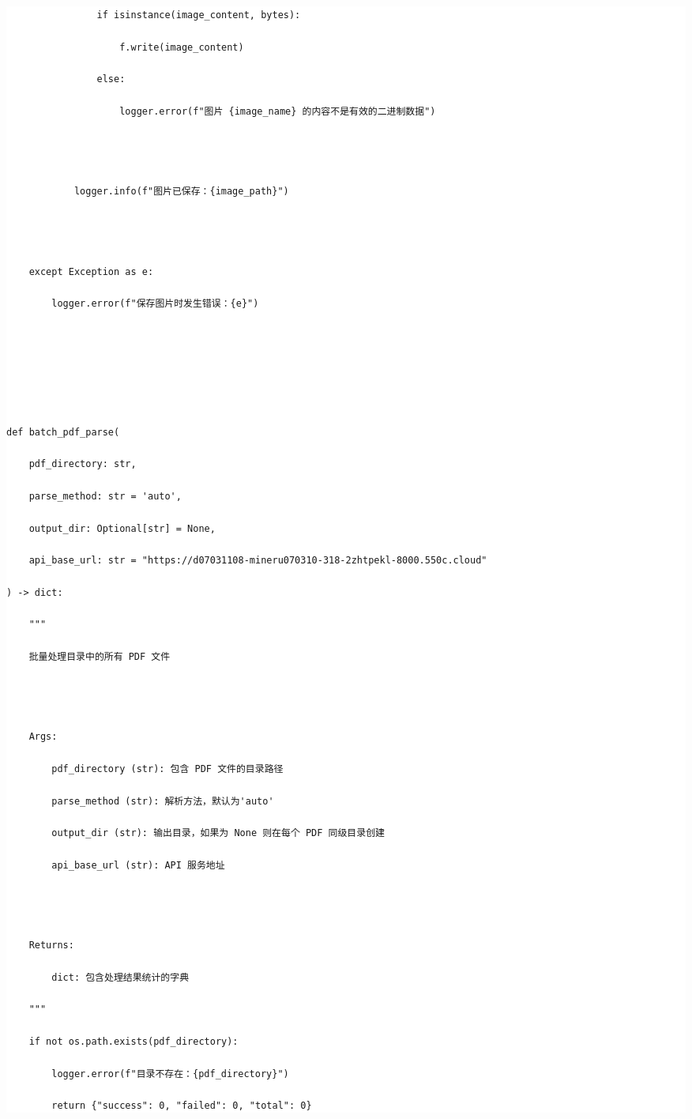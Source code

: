                     if isinstance(image_content, bytes):
    
                        f.write(image_content)
    
                    else:
    
                        logger.error(f"图片 {image_name} 的内容不是有效的二进制数据")
    
    
    
    
                logger.info(f"图片已保存：{image_path}")
    
    
    
    
        except Exception as e:
    
            logger.error(f"保存图片时发生错误：{e}")
    
    
    
    
    
    
    
    def batch_pdf_parse(
    
        pdf_directory: str,
    
        parse_method: str = 'auto',
    
        output_dir: Optional[str] = None,
    
        api_base_url: str = "https://d07031108-mineru070310-318-2zhtpekl-8000.550c.cloud"
    
    ) -> dict:
    
        """
    
        批量处理目录中的所有 PDF 文件
    
    
    
    
        Args:
    
            pdf_directory (str): 包含 PDF 文件的目录路径
    
            parse_method (str): 解析方法，默认为'auto'
    
            output_dir (str): 输出目录，如果为 None 则在每个 PDF 同级目录创建
    
            api_base_url (str): API 服务地址
    
    
    
    
        Returns:
    
            dict: 包含处理结果统计的字典
    
        """
    
        if not os.path.exists(pdf_directory):
    
            logger.error(f"目录不存在：{pdf_directory}")
    
            return {"success": 0, "failed": 0, "total": 0}
    
    